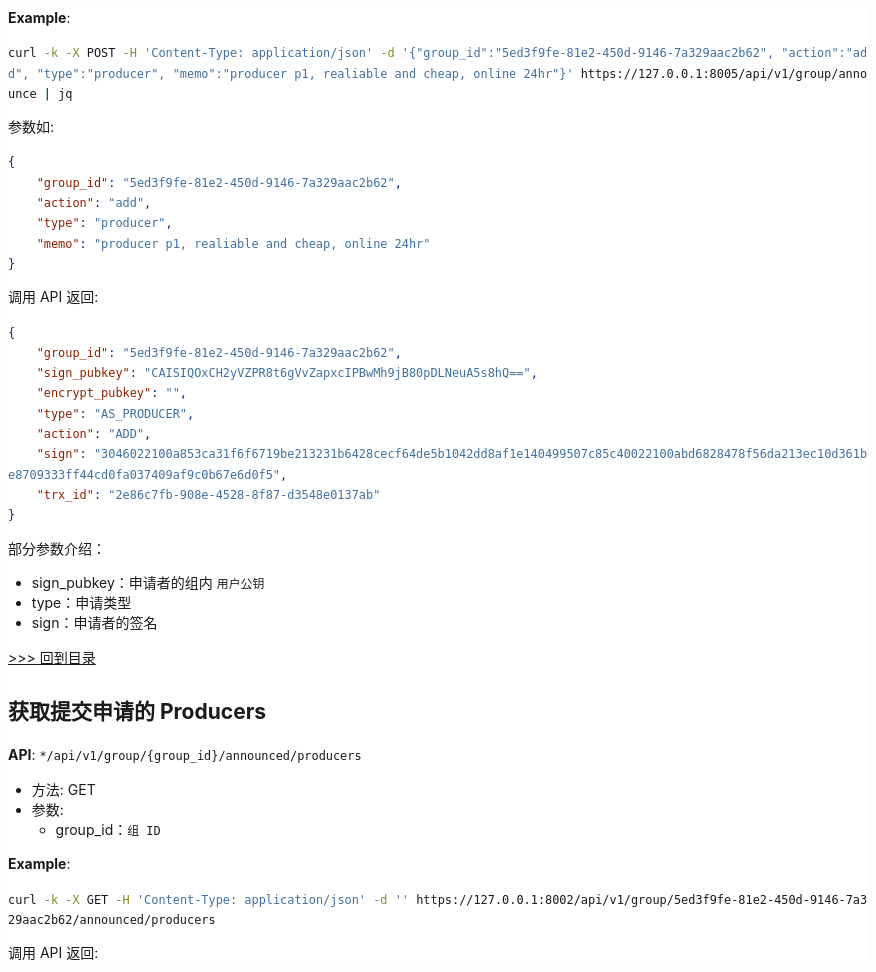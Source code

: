 **Example**:

```bash
curl -k -X POST -H 'Content-Type: application/json' -d '{"group_id":"5ed3f9fe-81e2-450d-9146-7a329aac2b62", "action":"add", "type":"producer", "memo":"producer p1, realiable and cheap, online 24hr"}' https://127.0.0.1:8005/api/v1/group/announce | jq
```

参数如:

```json
{
    "group_id": "5ed3f9fe-81e2-450d-9146-7a329aac2b62",
    "action": "add",
    "type": "producer",
    "memo": "producer p1, realiable and cheap, online 24hr"
}
```

调用 API 返回:

```json
{
    "group_id": "5ed3f9fe-81e2-450d-9146-7a329aac2b62",
    "sign_pubkey": "CAISIQOxCH2yVZPR8t6gVvZapxcIPBwMh9jB80pDLNeuA5s8hQ==",
    "encrypt_pubkey": "",
    "type": "AS_PRODUCER",
    "action": "ADD",
    "sign": "3046022100a853ca31f6f6719be213231b6428cecf64de5b1042dd8af1e140499507c85c40022100abd6828478f56da213ec10d361be8709333ff44cd0fa037409af9c0b67e6d0f5",
    "trx_id": "2e86c7fb-908e-4528-8f87-d3548e0137ab"
}
```

部分参数介绍：
- sign_pubkey：申请者的组内 `用户公钥`
- type：申请类型
- sign：申请者的签名

[>>> 回到目录](#top)

## 获取提交申请的 Producers

**API**: ```*/api/v1/group/{group_id}/announced/producers```

- 方法: GET
- 参数:
  - group_id：`组 ID`

**Example**:

```bash
curl -k -X GET -H 'Content-Type: application/json' -d '' https://127.0.0.1:8002/api/v1/group/5ed3f9fe-81e2-450d-9146-7a329aac2b62/announced/producers
```

调用 API 返回:
